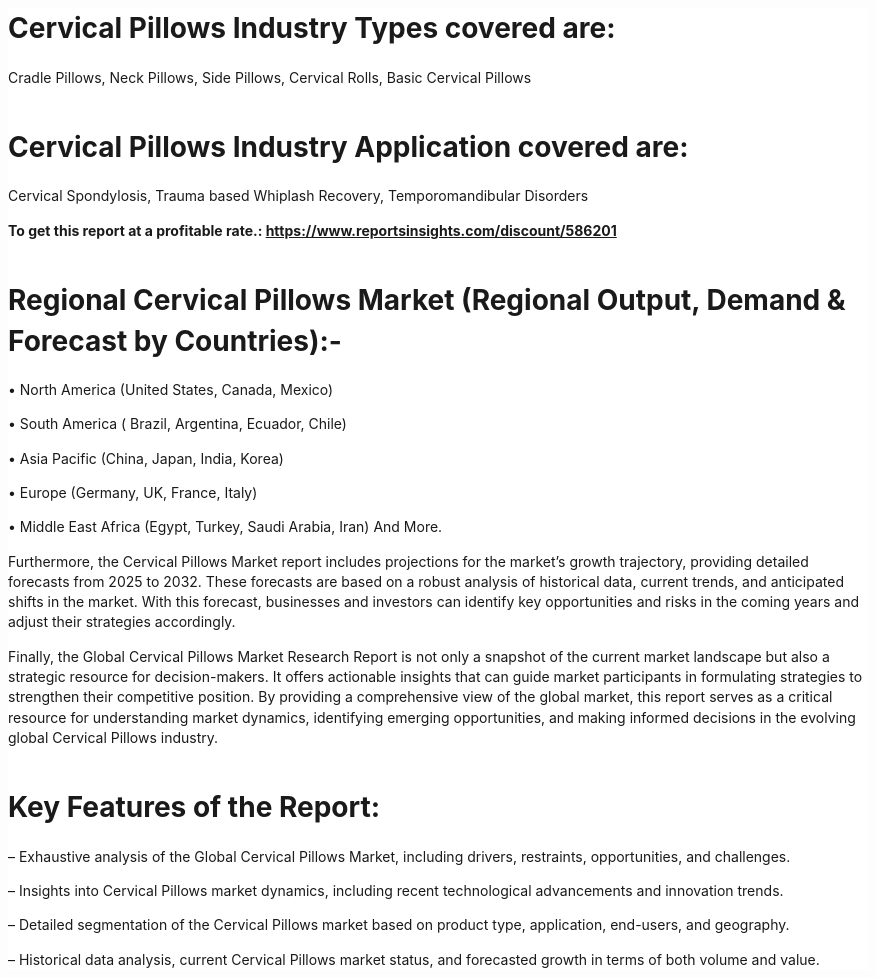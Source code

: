 # <strong>Cervical Pillows Industry Types covered are:</strong>

Cradle Pillows, Neck Pillows, Side Pillows, Cervical Rolls, Basic Cervical Pillows

# <strong>Cervical Pillows Industry Application covered are:</strong>

Cervical Spondylosis, Trauma based Whiplash Recovery, Temporomandibular Disorders

<strong>To get this report at a profitable rate.: <a href=https://www.reportsinsights.com/discount/586201>https://www.reportsinsights.com/discount/586201</a></strong>

# <strong>Regional Cervical Pillows Market (Regional Output, Demand &amp; Forecast by Countries):-</strong>

• North America (United States, Canada, Mexico)

• South America ( Brazil, Argentina, Ecuador, Chile)

• Asia Pacific (China, Japan, India, Korea)

• Europe (Germany, UK, France, Italy)

• Middle East Africa (Egypt, Turkey, Saudi Arabia, Iran) And More.

Furthermore, the Cervical Pillows Market report includes projections for the market’s growth trajectory, providing detailed forecasts from 2025 to 2032. These forecasts are based on a robust analysis of historical data, current trends, and anticipated shifts in the market. With this forecast, businesses and investors can identify key opportunities and risks in the coming years and adjust their strategies accordingly.

Finally, the Global Cervical Pillows Market Research Report is not only a snapshot of the current market landscape but also a strategic resource for decision-makers. It offers actionable insights that can guide market participants in formulating strategies to strengthen their competitive position. By providing a comprehensive view of the global market, this report serves as a critical resource for understanding market dynamics, identifying emerging opportunities, and making informed decisions in the evolving global Cervical Pillows industry.

# <strong>Key Features of the Report:</strong>

– Exhaustive analysis of the Global Cervical Pillows Market, including drivers, restraints, opportunities, and challenges.

– Insights into Cervical Pillows market dynamics, including recent technological advancements and innovation trends.

– Detailed segmentation of the Cervical Pillows market based on product type, application, end-users, and geography.

– Historical data analysis, current Cervical Pillows market status, and forecasted growth in terms of both volume and value.
